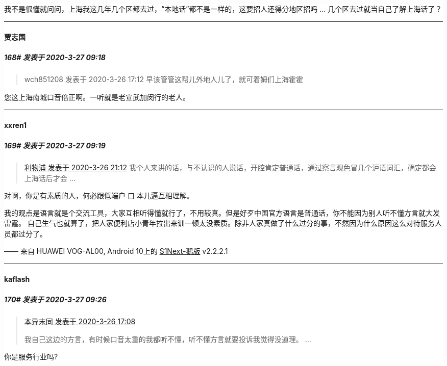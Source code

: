 我不是很懂就问问，上海我这几年几个区都去过，“本地话”都不是一样的，这要招人还得分地区招吗 ...</blockquote>
几个区去过就当自己了解上海话了？







*****

####  贾志国  
##### 168#       发表于 2020-3-27 09:18



<blockquote>wch851208 发表于 2020-3-26 17:12
早该管管这帮儿外地人儿了，就可着姆们上海霍霍</blockquote>
您这上海南城口音倍正啊。一听就是老宣武加闵行的老人。







*****

####  xxren1  
##### 169#       发表于 2020-3-27 09:19



<blockquote><a href="httphttps://bbs.saraba1st.com/2b/forum.php?mod=redirect&amp;goto=findpost&amp;pid=46884362&amp;ptid=1920975" target="_blank">利物浦 发表于 2020-3-26 21:12</a>
我个人来讲的话，与不认识的人说话，开腔肯定普通话，通过察言观色冒几个沪语词汇，确定都会上海话后才会 ...</blockquote>
对啊，你是有素质的人，何必跟低端户 口 本儿逼互相理解。

我的观点是语言就是个交流工具，大家互相听得懂就行了，不用较真。但是好歹中国官方语言是普通话，你不能因为别人听不懂方言就大发雷霆。
自己生气也就算了，把人家便利店小青年拉出来训一顿太没素质。除非人家真做了什么过分的事，不然因为什么原因这么对待服务人员都过分了。

—— 来自 HUAWEI VOG-AL00, Android 10上的 [S1Next-鹅版](https://github.com/ykrank/S1-Next/releases) v2.2.2.1







*****

####  kaflash  
##### 170#       发表于 2020-3-27 09:26



<blockquote><a href="httphttps://bbs.saraba1st.com/2b/forum.php?mod=redirect&amp;goto=findpost&amp;pid=46881416&amp;ptid=1920975" target="_blank">本异末同 发表于 2020-3-26 17:08</a>

我自己这边的方言，有时候口音太重的我都听不懂，听不懂方言就要投诉我觉得没道理。 ...</blockquote>
你是服务行业吗?



